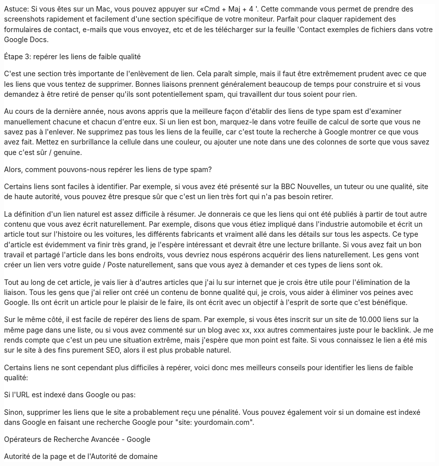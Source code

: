 Astuce: Si vous êtes sur un Mac, vous pouvez appuyer sur «Cmd + Maj + 4 '. Cette commande vous permet de prendre des screenshots rapidement et facilement d'une section spécifique de votre moniteur. Parfait pour claquer rapidement des formulaires de contact, e-mails que vous envoyez, etc et de les télécharger sur la feuille 'Contact exemples de fichiers dans votre Google Docs.


Étape 3: repérer les liens de faible qualité

C'est une section très importante de l'enlèvement de lien. Cela paraît simple, mais il faut être extrêmement prudent avec ce que les liens que vous tentez de supprimer. Bonnes liaisons prennent généralement beaucoup de temps pour construire et si vous demandez à être retiré de penser qu'ils sont potentiellement spam, qui travaillent dur tous soient pour rien.

Au cours de la dernière année, nous avons appris que la meilleure façon d'établir des liens de type spam est d'examiner manuellement chacune et chacun d'entre eux. Si un lien est bon, marquez-le dans votre feuille de calcul de sorte que vous ne savez pas à l'enlever. Ne supprimez pas tous les liens de la feuille, car c'est toute la recherche à Google montrer ce que vous avez fait. Mettez en surbrillance la cellule dans une couleur, ou ajouter une note dans une des colonnes de sorte que vous savez que c'est sûr / genuine.

Alors, comment pouvons-nous repérer les liens de type spam?

Certains liens sont faciles à identifier. Par exemple, si vous avez été présenté sur la BBC Nouvelles, un tuteur ou une qualité, site de haute autorité, vous pouvez être presque sûr que c'est un lien très fort qui n'a pas besoin retirer.

La définition d'un lien naturel est assez difficile à résumer. Je donnerais ce que les liens qui ont été publiés à partir de tout autre contenu que vous avez écrit naturellement. Par exemple, disons que vous étiez impliqué dans l'industrie automobile et écrit un article tout sur l'histoire ou les voitures, les différents fabricants et vraiment allé dans les détails sur tous les aspects. Ce type d'article est évidemment va finir très grand, je l'espère intéressant et devrait être une lecture brillante. Si vous avez fait un bon travail et partagé l'article dans les bons endroits, vous devriez nous espérons acquérir des liens naturellement. Les gens vont créer un lien vers votre guide / Poste naturellement, sans que vous ayez à demander et ces types de liens sont ok.

Tout au long de cet article, je vais lier à d'autres articles que j'ai lu sur internet que je crois être utile pour l'élimination de la liaison. Tous les gens que j'ai relier ont créé un contenu de bonne qualité qui, je crois, vous aider à éliminer vos peines avec Google. Ils ont écrit un article pour le plaisir de le faire, ils ont écrit avec un objectif à l'esprit de sorte que c'est bénéfique.

Sur le même côté, il est facile de repérer des liens de spam. Par exemple, si vous êtes inscrit sur un site de 10.000 liens sur la même page dans une liste, ou si vous avez commenté sur un blog avec xx, xxx autres commentaires juste pour le backlink. Je me rends compte que c'est un peu une situation extrême, mais j'espère que mon point est faite. Si vous connaissez le lien a été mis sur le site à des fins purement SEO, alors il est plus probable naturel.

Certains liens ne sont cependant plus difficiles à repérer, voici donc mes meilleurs conseils pour identifier les liens de faible qualité:

Si l'URL est indexé dans Google ou pas:

Sinon, supprimer les liens que le site a probablement reçu une pénalité. Vous pouvez également voir si un domaine est indexé dans Google en faisant une recherche Google pour "site: yourdomain.com".

Opérateurs de Recherche Avancée - Google

Autorité de la page et de l'Autorité de domaine
